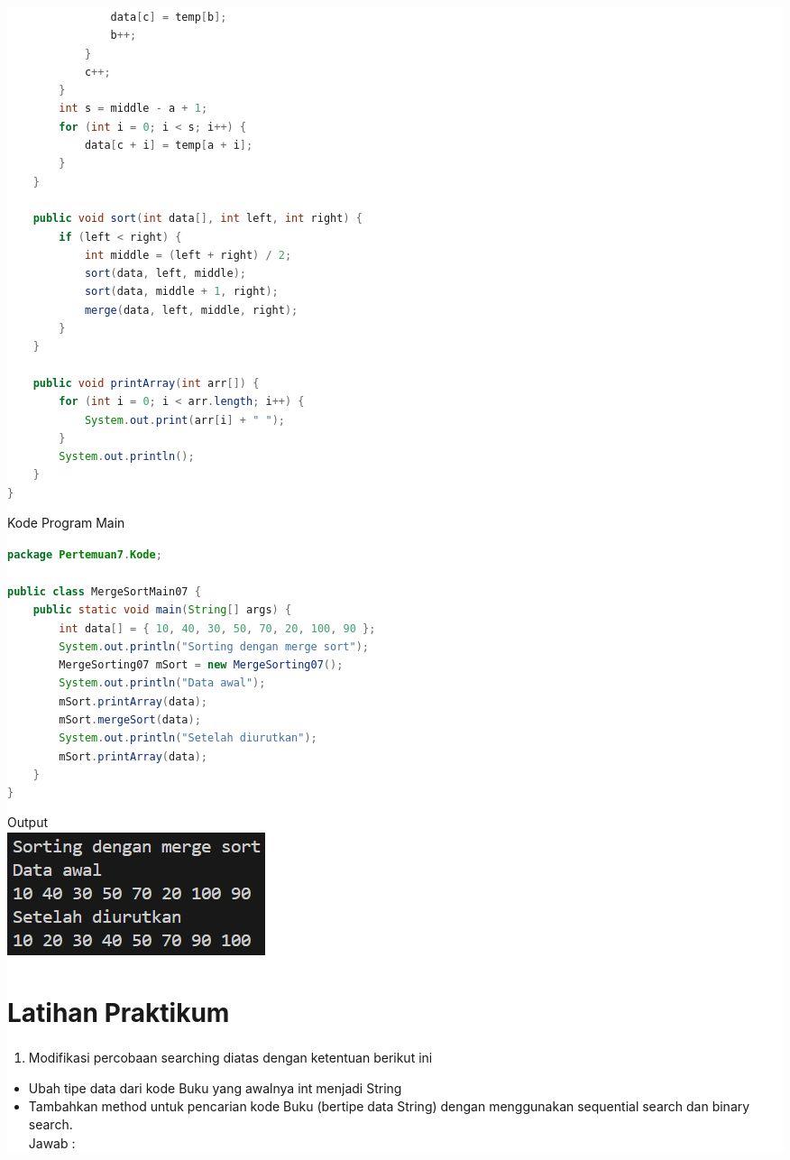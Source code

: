 ```java
                data[c] = temp[b];
                b++;
            }
            c++;
        }
        int s = middle - a + 1;
        for (int i = 0; i < s; i++) {
            data[c + i] = temp[a + i];
        }
    }

    public void sort(int data[], int left, int right) {
        if (left < right) {
            int middle = (left + right) / 2;
            sort(data, left, middle);
            sort(data, middle + 1, right);
            merge(data, left, middle, right);
        }
    }

    public void printArray(int arr[]) {
        for (int i = 0; i < arr.length; i++) {
            System.out.print(arr[i] + " ");
        }
        System.out.println();
    }
}
```
Kode Program Main
```java
package Pertemuan7.Kode;

public class MergeSortMain07 {
    public static void main(String[] args) {
        int data[] = { 10, 40, 30, 50, 70, 20, 100, 90 };
        System.out.println("Sorting dengan merge sort");
        MergeSorting07 mSort = new MergeSorting07();
        System.out.println("Data awal");
        mSort.printArray(data);
        mSort.mergeSort(data);
        System.out.println("Setelah diurutkan");
        mSort.printArray(data);    
    }
}
```
Output <br>
![alt text](<img/Screenshot Output mergeSort.png>)
#
# Latihan Praktikum
1. Modifikasi percobaan searching diatas dengan ketentuan berikut ini
- Ubah tipe data dari kode Buku yang awalnya int menjadi String
- Tambahkan method untuk pencarian kode Buku (bertipe data String) dengan menggunakan 
sequential search dan binary search. <br>
Jawab : <br>